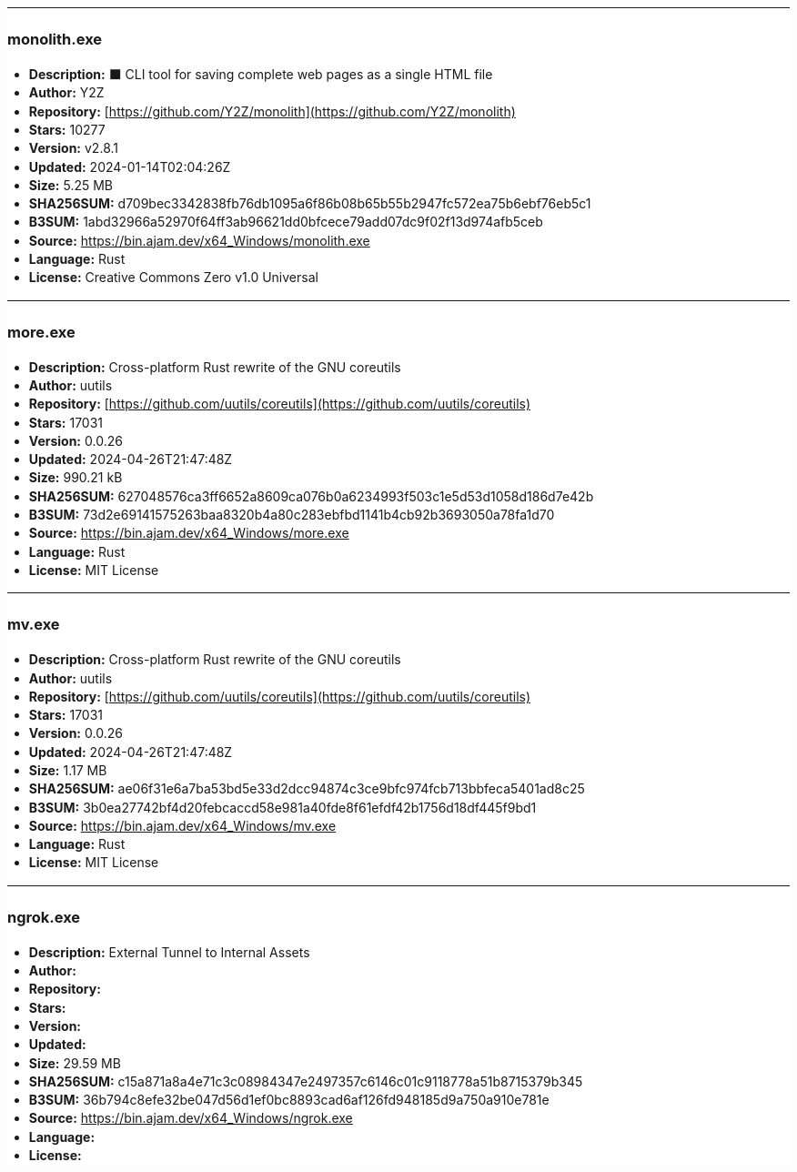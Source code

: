 
---

### monolith.exe
- **Description:** ⬛️ CLI tool for saving complete web pages as a single HTML file
- **Author:** Y2Z
- **Repository:** [https://github.com/Y2Z/monolith](https://github.com/Y2Z/monolith)
- **Stars:** 10277
- **Version:** v2.8.1
- **Updated:** 2024-01-14T02:04:26Z
- **Size:** 5.25 MB
- **SHA256SUM:** d709bec3342838fb76db1095a6f86b08b65b55b2947fc572ea75b6ebf76eb5c1
- **B3SUM:** 1abd32966a52970f64ff3ab96621dd0bfcece79add07dc9f02f13d974afb5ceb
- **Source:** https://bin.ajam.dev/x64_Windows/monolith.exe
- **Language:** Rust
- **License:** Creative Commons Zero v1.0 Universal

---

### more.exe
- **Description:** Cross-platform Rust rewrite of the GNU coreutils
- **Author:** uutils
- **Repository:** [https://github.com/uutils/coreutils](https://github.com/uutils/coreutils)
- **Stars:** 17031
- **Version:** 0.0.26
- **Updated:** 2024-04-26T21:47:48Z
- **Size:** 990.21 kB
- **SHA256SUM:** 627048576ca3ff6652a8609ca076b0a6234993f503c1e5d53d1058d186d7e42b
- **B3SUM:** 73d2e69141575263baa8320b4a80c283ebfbd1141b4cb92b3693050a78fa1d70
- **Source:** https://bin.ajam.dev/x64_Windows/more.exe
- **Language:** Rust
- **License:** MIT License

---

### mv.exe
- **Description:** Cross-platform Rust rewrite of the GNU coreutils
- **Author:** uutils
- **Repository:** [https://github.com/uutils/coreutils](https://github.com/uutils/coreutils)
- **Stars:** 17031
- **Version:** 0.0.26
- **Updated:** 2024-04-26T21:47:48Z
- **Size:** 1.17 MB
- **SHA256SUM:** ae06f31e6a7ba53bd5e33d2dcc94874c3ce9bfc974fcb713bbfeca5401ad8c25
- **B3SUM:** 3b0ea27742bf4d20febcaccd58e981a40fde8f61efdf42b1756d18df445f9bd1
- **Source:** https://bin.ajam.dev/x64_Windows/mv.exe
- **Language:** Rust
- **License:** MIT License

---

### ngrok.exe
- **Description:** External Tunnel to Internal Assets
- **Author:** 
- **Repository:** []()
- **Stars:** 
- **Version:** 
- **Updated:** 
- **Size:** 29.59 MB
- **SHA256SUM:** c15a871a8a4e71c3c08984347e2497357c6146c01c9118778a51b8715379b345
- **B3SUM:** 36b794c8efe32be047d56d1ef0bc8893cad6af126fd948185d9a750a910e781e
- **Source:** https://bin.ajam.dev/x64_Windows/ngrok.exe
- **Language:** 
- **License:** 
